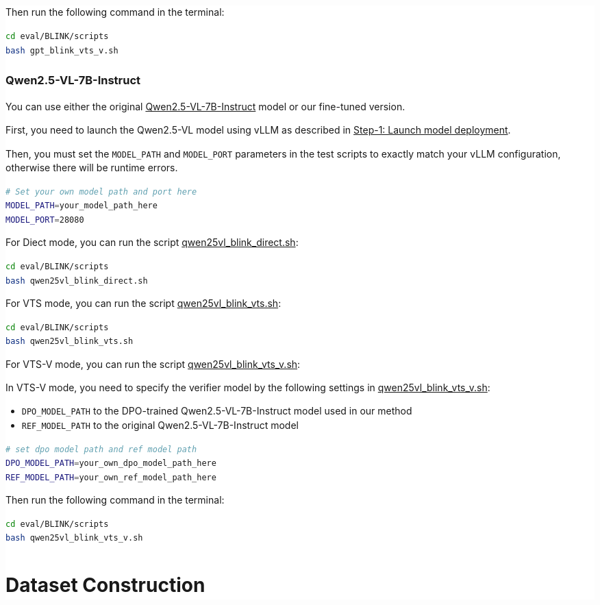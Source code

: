 Then run the following command in the terminal:
```bash
cd eval/BLINK/scripts
bash gpt_blink_vts_v.sh
```

### Qwen2.5-VL-7B-Instruct
You can use either the original [Qwen2.5-VL-7B-Instruct](https://huggingface.co/Qwen/Qwen2.5-VL-7B-Instruct) model or our fine-tuned version.

First, you need to launch the Qwen2.5-VL model using vLLM as described in [Step-1: Launch model deployment](#step-1-launch-model-deployment).

Then, you must set the `MODEL_PATH` and `MODEL_PORT` parameters in the test scripts to exactly match your vLLM configuration, otherwise there will be runtime errors.
```bash
# Set your own model path and port here
MODEL_PATH=your_model_path_here
MODEL_PORT=28080
```

For Diect mode, you can run the script [qwen25vl_blink_direct.sh](./eval/BLINK/scripts/qwen25vl_blink_direct.sh):
```bash
cd eval/BLINK/scripts
bash qwen25vl_blink_direct.sh
```

For VTS mode, you can run the script [qwen25vl_blink_vts.sh](./eval/BLINK/scripts/qwen25vl_blink_vts.sh):
```bash
cd eval/BLINK/scripts
bash qwen25vl_blink_vts.sh
```

For VTS-V mode, you can run the script [qwen25vl_blink_vts_v.sh](./eval/BLINK/scripts/qwen25vl_blink_vts_v.sh):

In VTS-V mode, you need to specify the verifier model by the following settings in [qwen25vl_blink_vts_v.sh](./eval/BLINK/scripts/qwen25vl_blink_vts_v.sh):
- `DPO_MODEL_PATH` to the DPO-trained Qwen2.5-VL-7B-Instruct model used in our method
- `REF_MODEL_PATH` to the original Qwen2.5-VL-7B-Instruct model

```bash
# set dpo model path and ref model path
DPO_MODEL_PATH=your_own_dpo_model_path_here
REF_MODEL_PATH=your_own_ref_model_path_here
```

Then run the following command in the terminal:
```bash
cd eval/BLINK/scripts
bash qwen25vl_blink_vts_v.sh
```

# Dataset Construction
